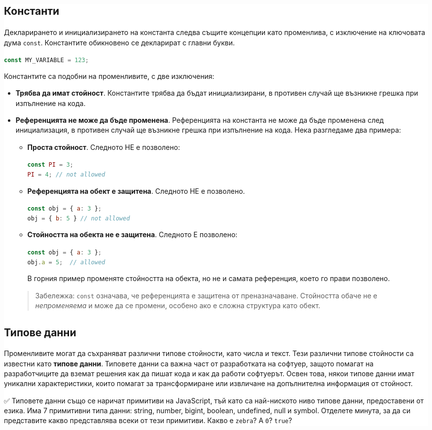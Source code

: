 ## Константи

Декларирането и инициализирането на константа следва същите концепции като променлива, с изключение на ключовата дума `const`. Константите обикновено се декларират с главни букви.

```javascript
const MY_VARIABLE = 123;
```

Константите са подобни на променливите, с две изключения:

- **Трябва да имат стойност**. Константите трябва да бъдат инициализирани, в противен случай ще възникне грешка при изпълнение на кода.
- **Референцията не може да бъде променена**. Референцията на константа не може да бъде променена след инициализация, в противен случай ще възникне грешка при изпълнение на кода. Нека разгледаме два примера:
   - **Проста стойност**. Следното НЕ е позволено:
   
      ```javascript
      const PI = 3;
      PI = 4; // not allowed
      ```
 
   - **Референцията на обект е защитена**. Следното НЕ е позволено.
   
      ```javascript
      const obj = { a: 3 };
      obj = { b: 5 } // not allowed
      ```

    - **Стойността на обекта не е защитена**. Следното Е позволено:
    
      ```javascript
      const obj = { a: 3 };
      obj.a = 5;  // allowed
      ```

      В горния пример променяте стойността на обекта, но не и самата референция, което го прави позволено.

   > Забележка: `const` означава, че референцията е защитена от преназначаване. Стойността обаче не е _непроменяема_ и може да се промени, особено ако е сложна структура като обект.

## Типове данни

Променливите могат да съхраняват различни типове стойности, като числа и текст. Тези различни типове стойности са известни като **типове данни**. Типовете данни са важна част от разработката на софтуер, защото помагат на разработчиците да вземат решения как да пишат кода и как да работи софтуерът. Освен това, някои типове данни имат уникални характеристики, които помагат за трансформиране или извличане на допълнителна информация от стойност.

✅ Типовете данни също се наричат примитиви на JavaScript, тъй като са най-ниското ниво типове данни, предоставени от езика. Има 7 примитивни типа данни: string, number, bigint, boolean, undefined, null и symbol. Отделете минута, за да си представите какво представлява всеки от тези примитиви. Какво е `zebra`? А `0`? `true`?

